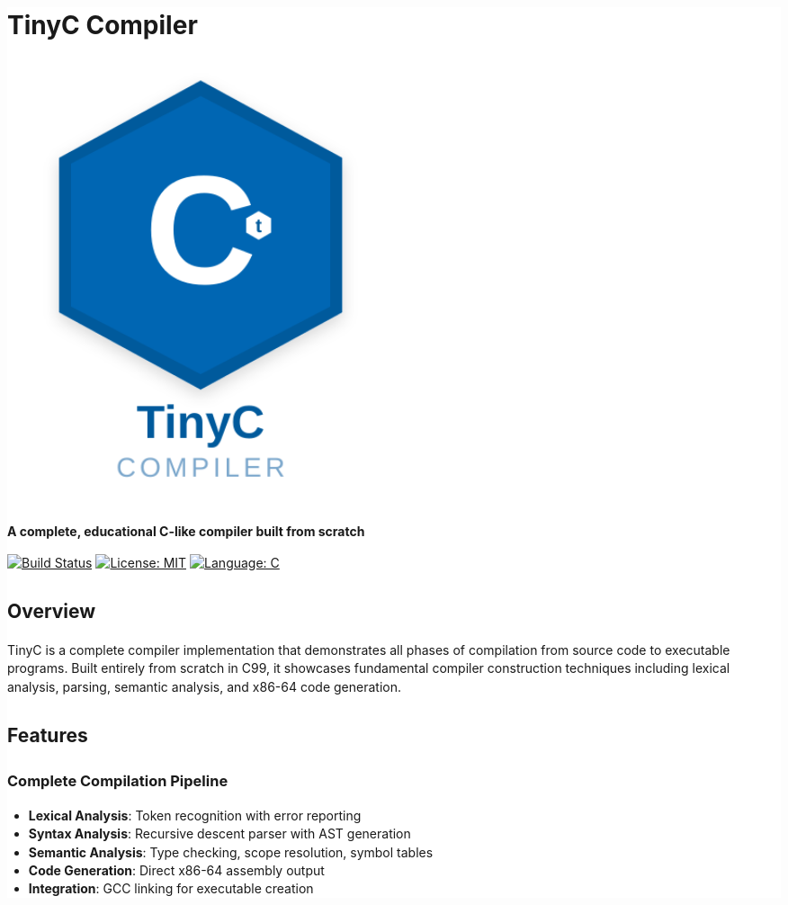 # TinyC Compiler

<img src="logo.svg" alt="TinyC Logo" width="50%"/>

**A complete, educational C-like compiler built from scratch**

[![Build Status](https://github.com/ryan-tobin/tiny-c-compiler/workflows/CI/badge.svg)](https://github.com/ryan-tobin/tiny-c-compiler/actions)
[![License: MIT](https://img.shields.io/badge/License-MIT-blue.svg)](https://opensource.org/licenses/MIT)
[![Language: C](https://img.shields.io/badge/Language-C99-blue.svg)](https://en.wikipedia.org/wiki/C99)

## Overview

TinyC is a complete compiler implementation that demonstrates all phases of compilation from source code to executable programs. Built entirely from scratch in C99, it showcases fundamental compiler construction techniques including lexical analysis, parsing, semantic analysis, and x86-64 code generation.

## Features

### **Complete Compilation Pipeline**
- **Lexical Analysis**: Token recognition with error reporting
- **Syntax Analysis**: Recursive descent parser with AST generation
- **Semantic Analysis**: Type checking, scope resolution, symbol tables
- **Code Generation**: Direct x86-64 assembly output
- **Integration**: GCC linking for executable creation
